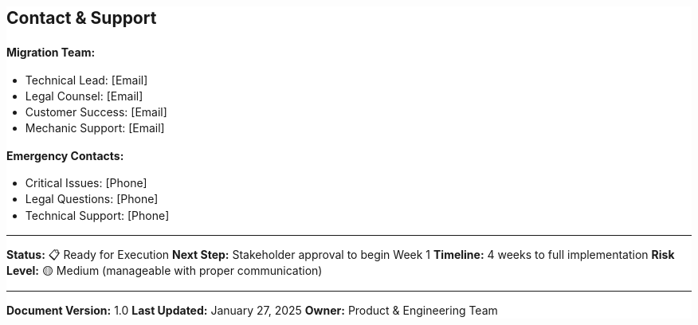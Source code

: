 
## Contact & Support

**Migration Team:**
- Technical Lead: [Email]
- Legal Counsel: [Email]
- Customer Success: [Email]
- Mechanic Support: [Email]

**Emergency Contacts:**
- Critical Issues: [Phone]
- Legal Questions: [Phone]
- Technical Support: [Phone]

---

**Status:** 📋 Ready for Execution
**Next Step:** Stakeholder approval to begin Week 1
**Timeline:** 4 weeks to full implementation
**Risk Level:** 🟡 Medium (manageable with proper communication)

---

**Document Version:** 1.0
**Last Updated:** January 27, 2025
**Owner:** Product & Engineering Team
